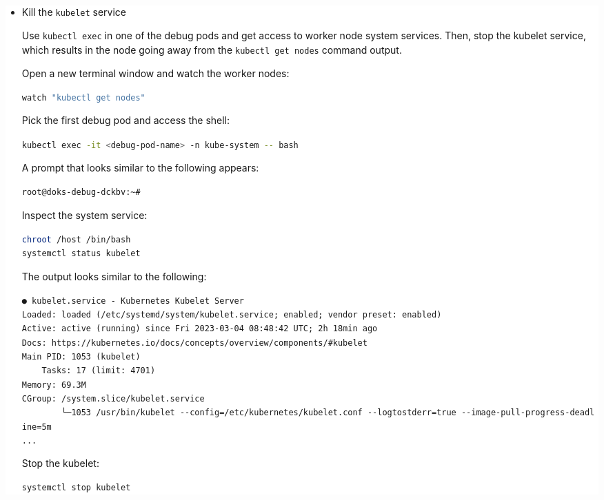 - Kill the `kubelet` service

    Use `kubectl exec` in one of the debug pods and get access to worker node system services. Then, stop the kubelet service, which results in the node going away from the `kubectl get nodes` command output.

    Open a new terminal window and watch the worker nodes:

     ```bash
    watch "kubectl get nodes"
    ```

    Pick the first debug pod and access the shell:

    ```bash
    kubectl exec -it <debug-pod-name> -n kube-system -- bash
    ```

    A prompt that looks similar to the following appears:

     ```bash
    root@doks-debug-dckbv:~#
    ```

    Inspect the system service:

    ```bash
    chroot /host /bin/bash
    systemctl status kubelet
    ```

    The output looks similar to the following:

    ```shell
    ● kubelet.service - Kubernetes Kubelet Server
    Loaded: loaded (/etc/systemd/system/kubelet.service; enabled; vendor preset: enabled)
    Active: active (running) since Fri 2023-03-04 08:48:42 UTC; 2h 18min ago
    Docs: https://kubernetes.io/docs/concepts/overview/components/#kubelet
    Main PID: 1053 (kubelet)
        Tasks: 17 (limit: 4701)
    Memory: 69.3M
    CGroup: /system.slice/kubelet.service
            └─1053 /usr/bin/kubelet --config=/etc/kubernetes/kubelet.conf --logtostderr=true --image-pull-progress-deadline=5m
    ...
    ```

    Stop the kubelet:

     ```bash
    systemctl stop kubelet
    ```
